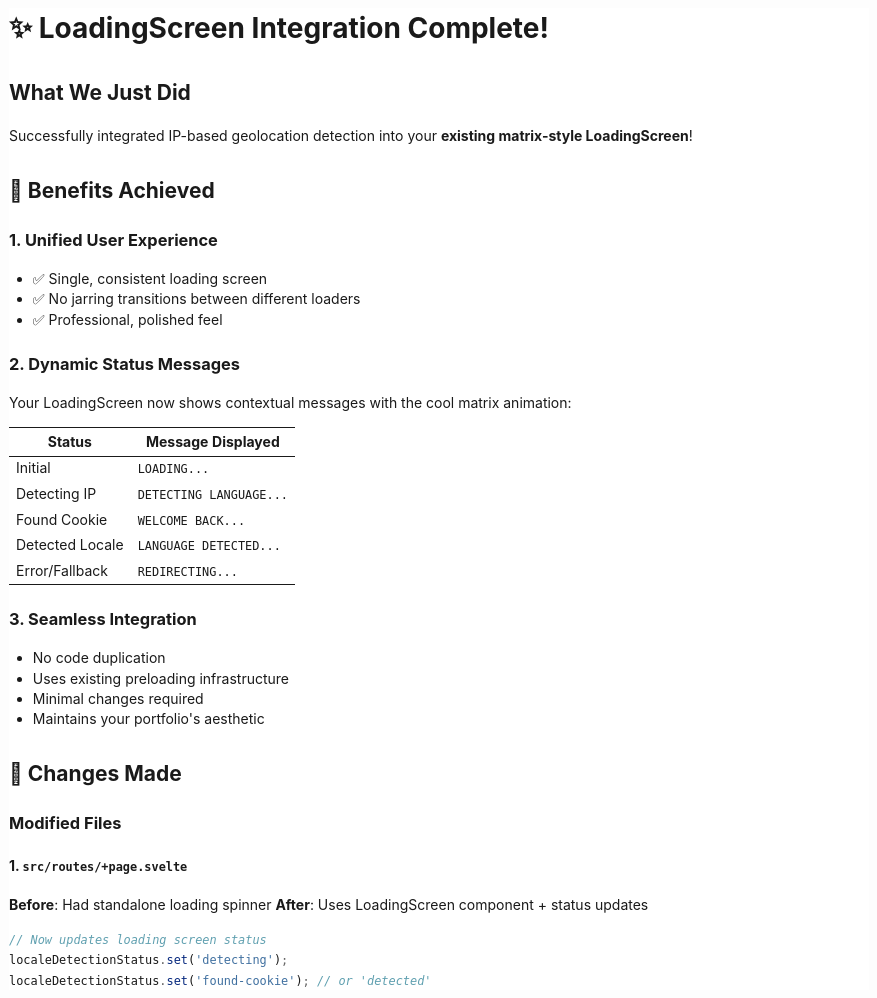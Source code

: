 # ✨ LoadingScreen Integration Complete!

## What We Just Did

Successfully integrated IP-based geolocation detection into your **existing matrix-style LoadingScreen**! 

## 🎯 Benefits Achieved

### 1. **Unified User Experience**
- ✅ Single, consistent loading screen
- ✅ No jarring transitions between different loaders
- ✅ Professional, polished feel

### 2. **Dynamic Status Messages**
Your LoadingScreen now shows contextual messages with the cool matrix animation:

| Status | Message Displayed |
|--------|-------------------|
| Initial | `LOADING...` |
| Detecting IP | `DETECTING LANGUAGE...` |
| Found Cookie | `WELCOME BACK...` |
| Detected Locale | `LANGUAGE DETECTED...` |
| Error/Fallback | `REDIRECTING...` |

### 3. **Seamless Integration**
- No code duplication
- Uses existing preloading infrastructure
- Minimal changes required
- Maintains your portfolio's aesthetic

## 📝 Changes Made

### Modified Files

#### 1. `src/routes/+page.svelte`
**Before**: Had standalone loading spinner
**After**: Uses LoadingScreen component + status updates

```typescript
// Now updates loading screen status
localeDetectionStatus.set('detecting');
localeDetectionStatus.set('found-cookie'); // or 'detected'
```
